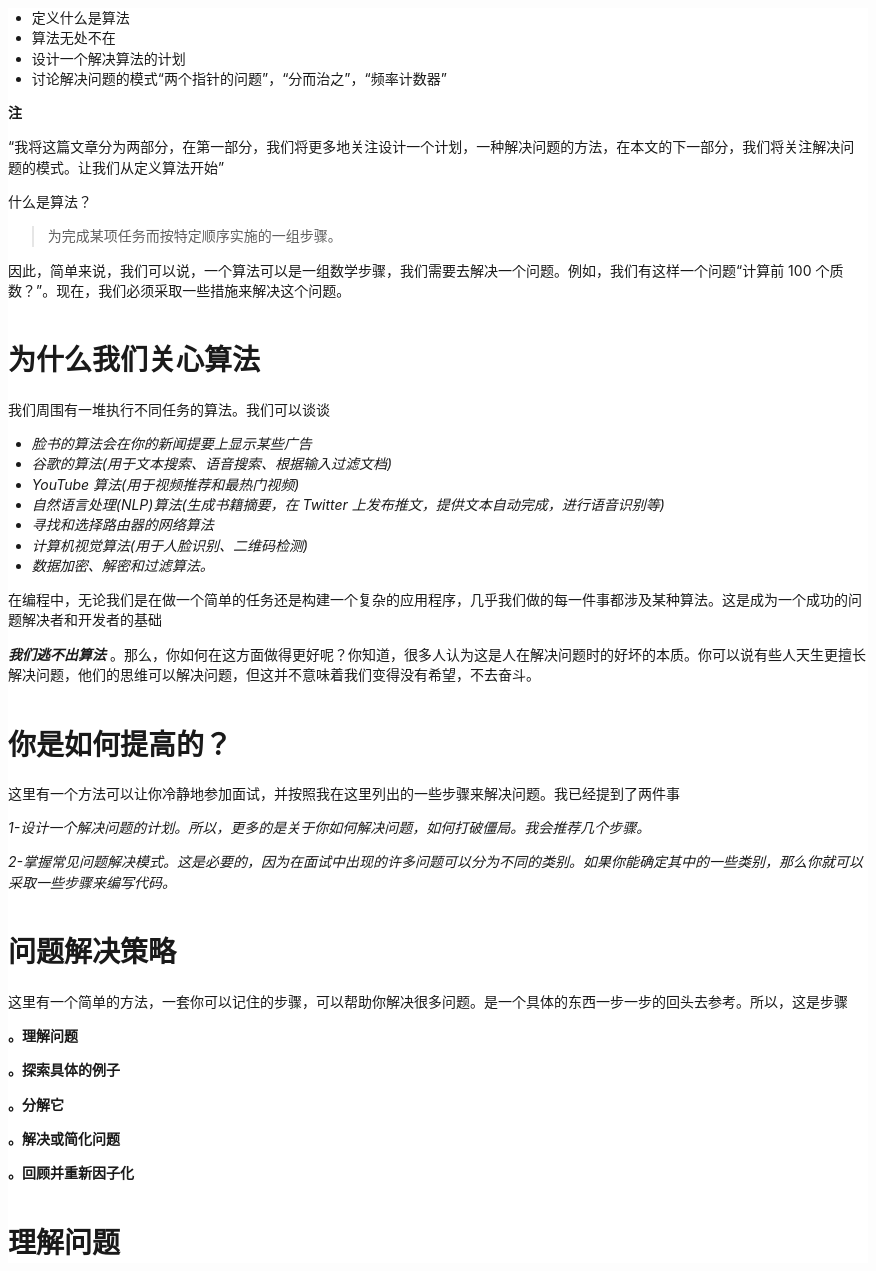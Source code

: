 *   定义什么是算法
*   算法无处不在
*   设计一个解决算法的计划
*   讨论解决问题的模式“两个指针的问题”，“分而治之”，“频率计数器”

**注**

“我将这篇文章分为两部分，在第一部分，我们将更多地关注设计一个计划，一种解决问题的方法，在本文的下一部分，我们将关注解决问题的模式。让我们从定义算法开始”

什么是算法？

> 为完成某项任务而按特定顺序实施的一组步骤。

因此，简单来说，我们可以说，一个算法可以是一组数学步骤，我们需要去解决一个问题。例如，我们有这样一个问题“计算前 100 个质数？”。现在，我们必须采取一些措施来解决这个问题。

# 为什么我们关心算法

我们周围有一堆执行不同任务的算法。我们可以谈谈

*   *脸书的算法会在你的新闻提要上显示某些广告*
*   *谷歌的算法(用于文本搜索、语音搜索、根据输入过滤文档)*
*   *YouTube 算法(用于视频推荐和最热门视频)*
*   *自然语言处理(NLP)算法(生成书籍摘要，在 Twitter 上发布推文，提供文本自动完成，进行语音识别等)*
*   *寻找和选择路由器的网络算法*
*   *计算机视觉算法(用于人脸识别、二维码检测)*
*   *数据加密、解密和过滤算法。*

在编程中，无论我们是在做一个简单的任务还是构建一个复杂的应用程序，几乎我们做的每一件事都涉及某种算法。这是成为一个成功的问题解决者和开发者的基础

***我们逃不出算法*** 。那么，你如何在这方面做得更好呢？你知道，很多人认为这是人在解决问题时的好坏的本质。你可以说有些人天生更擅长解决问题，他们的思维可以解决问题，但这并不意味着我们变得没有希望，不去奋斗。

# 你是如何提高的？

这里有一个方法可以让你冷静地参加面试，并按照我在这里列出的一些步骤来解决问题。我已经提到了两件事

*1-设计一个解决问题的计划。所以，更多的是关于你如何解决问题，如何打破僵局。我会推荐几个步骤。*

*2-掌握常见问题解决模式。这是必要的，因为在面试中出现的许多问题可以分为不同的类别。如果你能确定其中的一些类别，那么你就可以采取一些步骤来编写代码。*

# 问题解决策略

这里有一个简单的方法，一套你可以记住的步骤，可以帮助你解决很多问题。是一个具体的东西一步一步的回头去参考。所以，这是步骤

**。理解问题**

**。探索具体的例子**

**。分解它**

**。解决或简化问题**

**。回顾并重新因子化**

# 理解问题
